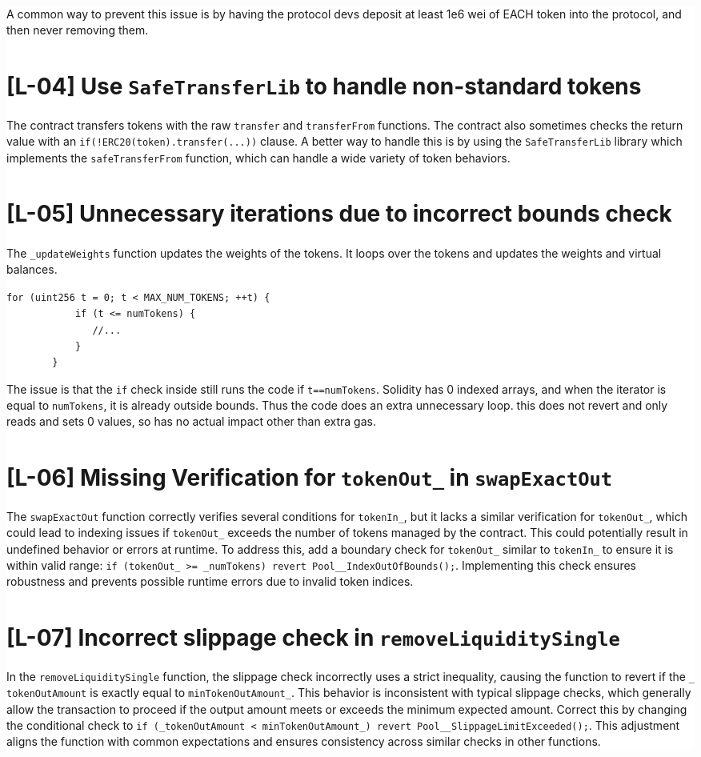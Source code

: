 A common way to prevent this issue is by having the protocol devs deposit at least 1e6 wei of EACH token into the protocol, and then never removing them.

# [L-04] Use `SafeTransferLib` to handle non-standard tokens

The contract transfers tokens with the raw `transfer` and `transferFrom` functions. The contract also sometimes checks the return value with an `if(!ERC20(token).transfer(...))` clause. A better way to handle this is by using the `SafeTransferLib` library which implements the `safeTransferFrom` function, which can handle a wide variety of token behaviors.

# [L-05] Unnecessary iterations due to incorrect bounds check

The `_updateWeights` function updates the weights of the tokens. It loops over the tokens and updates the weights and virtual balances.

```solidity
for (uint256 t = 0; t < MAX_NUM_TOKENS; ++t) {
            if (t <= numTokens) {
               //...
            }
        }
```

The issue is that the `if` check inside still runs the code if `t==numTokens`. Solidity has 0 indexed arrays, and when the iterator is equal to `numTokens`, it is already outside bounds. Thus the code does an extra unnecessary loop. this does not revert and only reads and sets 0 values, so has no actual impact other than extra gas.

# [L-06] Missing Verification for `tokenOut_` in `swapExactOut`

The `swapExactOut` function correctly verifies several conditions for `tokenIn_`, but it lacks a similar verification for `tokenOut_`, which could lead to indexing issues if `tokenOut_` exceeds the number of tokens managed by the contract. This could potentially result in undefined behavior or errors at runtime. To address this, add a boundary check for `tokenOut_` similar to `tokenIn_` to ensure it is within valid range: `if (tokenOut_ >= _numTokens) revert Pool__IndexOutOfBounds();`. Implementing this check ensures robustness and prevents possible runtime errors due to invalid token indices.

# [L-07] Incorrect slippage check in `removeLiquiditySingle`

In the `removeLiquiditySingle` function, the slippage check incorrectly uses a strict inequality, causing the function to revert if the `_tokenOutAmount` is exactly equal to `minTokenOutAmount_`. This behavior is inconsistent with typical slippage checks, which generally allow the transaction to proceed if the output amount meets or exceeds the minimum expected amount. Correct this by changing the conditional check to `if (_tokenOutAmount < minTokenOutAmount_) revert Pool__SlippageLimitExceeded();`. This adjustment aligns the function with common expectations and ensures consistency across similar checks in other functions.
